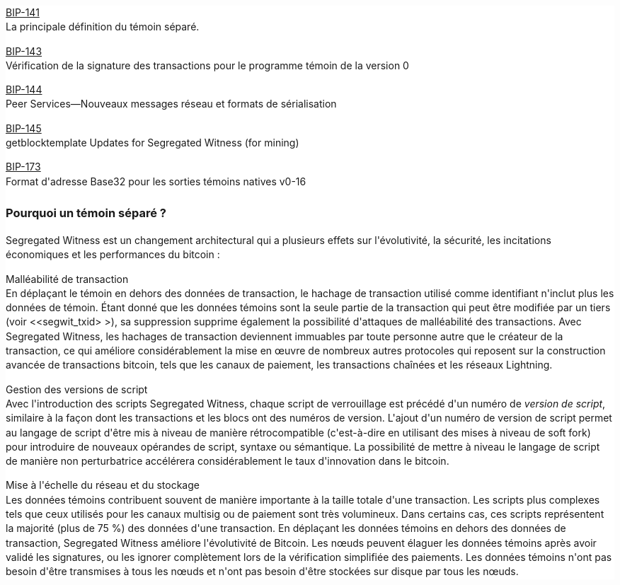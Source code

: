 [BIP-141](https://github.com/bitcoin/bips/blob/master/bip-0141.mediawiki)  
La principale définition du témoin séparé.

[BIP-143](https://github.com/bitcoin/bips/blob/master/bip-0143.mediawiki)  
Vérification de la signature des transactions pour le programme témoin
de la version 0

[BIP-144](https://github.com/bitcoin/bips/blob/master/bip-0144.mediawiki)  
Peer Services—Nouveaux messages réseau et formats de sérialisation

[BIP-145](https://github.com/bitcoin/bips/blob/master/bip-0145.mediawiki)  
getblocktemplate Updates for Segregated Witness (for mining)

[BIP-173](https://github.com/bitcoin/bips/blob/master/bip-0173.mediawiki)  
Format d'adresse Base32 pour les sorties témoins natives v0-16

### Pourquoi un témoin séparé ?

Segregated Witness est un changement architectural qui a plusieurs
effets sur l'évolutivité, la sécurité, les incitations économiques et
les performances du bitcoin :

Malléabilité de transaction  
En déplaçant le témoin en dehors des données de transaction, le hachage
de transaction utilisé comme identifiant n'inclut plus les données de
témoin. Étant donné que les données témoins sont la seule partie de la
transaction qui peut être modifiée par un tiers (voir
&lt;&lt;segwit\_txid&gt; &gt;), sa suppression supprime également la
possibilité d'attaques de malléabilité des transactions. Avec Segregated
Witness, les hachages de transaction deviennent immuables par toute
personne autre que le créateur de la transaction, ce qui améliore
considérablement la mise en œuvre de nombreux autres protocoles qui
reposent sur la construction avancée de transactions bitcoin, tels que
les canaux de paiement, les transactions chaînées et les réseaux
Lightning.

Gestion des versions de script  
Avec l'introduction des scripts Segregated Witness, chaque script de
verrouillage est précédé d'un numéro de *version de script*, similaire à
la façon dont les transactions et les blocs ont des numéros de version.
L'ajout d'un numéro de version de script permet au langage de script
d'être mis à niveau de manière rétrocompatible (c'est-à-dire en
utilisant des mises à niveau de soft fork) pour introduire de nouveaux
opérandes de script, syntaxe ou sémantique. La possibilité de mettre à
niveau le langage de script de manière non perturbatrice accélérera
considérablement le taux d'innovation dans le bitcoin.

Mise à l'échelle du réseau et du stockage  
Les données témoins contribuent souvent de manière importante à la
taille totale d'une transaction. Les scripts plus complexes tels que
ceux utilisés pour les canaux multisig ou de paiement sont très
volumineux. Dans certains cas, ces scripts représentent la majorité
(plus de 75 %) des données d'une transaction. En déplaçant les données
témoins en dehors des données de transaction, Segregated Witness
améliore l'évolutivité de Bitcoin. Les nœuds peuvent élaguer les données
témoins après avoir validé les signatures, ou les ignorer complètement
lors de la vérification simplifiée des paiements. Les données témoins
n'ont pas besoin d'être transmises à tous les nœuds et n'ont pas besoin
d'être stockées sur disque par tous les nœuds.
